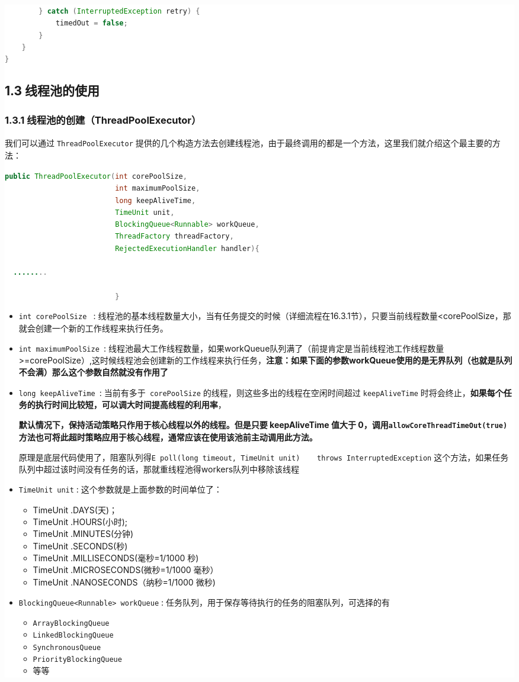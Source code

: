 ```java
        } catch (InterruptedException retry) {
            timedOut = false;
        }
    }
}
```

## 1.3 线程池的使用

###  1.3.1 线程池的创建（ThreadPoolExecutor）

我们可以通过 `ThreadPoolExecutor` 提供的几个构造方法去创建线程池，由于最终调用的都是一个方法，这里我们就介绍这个最主要的方法：

```java
public ThreadPoolExecutor(int corePoolSize,
                          int maximumPoolSize,
                          long keepAliveTime,
                          TimeUnit unit,
                          BlockingQueue<Runnable> workQueue,
                          ThreadFactory threadFactory,
                          RejectedExecutionHandler handler){
                           
  ........
    
                          }
```

* `int corePoolSize ` : 线程池的基本线程数量大小，当有任务提交的时候（详细流程在16.3.1节），只要当前线程数量<corePoolSize，那就会创建一个新的工作线程来执行任务。

* `int maximumPoolSize `: 线程池最大工作线程数量，如果workQueue队列满了（前提肯定是当前线程池工作线程数量>=corePoolSize）,这时候线程池会创建新的工作线程来执行任务，**注意：如果下面的参数workQueue使用的是无界队列（也就是队列不会满）那么这个参数自然就没有作用了**

* `long keepAliveTime `: 当前有多于` corePoolSize` 的线程，则这些多出的线程在空闲时间超过 `keepAliveTime` 时将会终止，**如果每个任务的执行时间比较短，可以调大时间提高线程的利用率**，

  **默认情况下，保持活动策略只作用于核心线程以外的线程。但是只要 keepAliveTime 值大于 0，调用`allowCoreThreadTimeOut(true) ` 方法也可将此超时策略应用于核心线程，通常应该在使用该池前主动调用此方法。**

  原理是底层代码使用了，阻塞队列得`E poll(long timeout, TimeUnit unit)    throws InterruptedException` 这个方法，如果任务队列中超过该时间没有任务的话，那就重线程池得workers队列中移除该线程

* `TimeUnit unit` : 这个参数就是上面参数的时间单位了：

  * TimeUnit .DAYS(天)；
  * TimeUnit .HOURS(小时);
  * TimeUnit .MINUTES(分钟)
  * TimeUnit .SECONDS(秒)
  * TimeUnit .MILLISECONDS(毫秒=1/1000 秒)
  * TimeUnit .MICROSECONDS(微秒=1/1000 毫秒）
  * TimeUnit .NANOSECONDS（纳秒=1/1000 微秒)

* `BlockingQueue<Runnable> workQueue` : 任务队列，用于保存等待执行的任务的阻塞队列，可选择的有

  * `ArrayBlockingQueue`
  * `LinkedBlockingQueue`
  * `SynchronousQueue`
  * `PriorityBlockingQueue`
  * 等等
